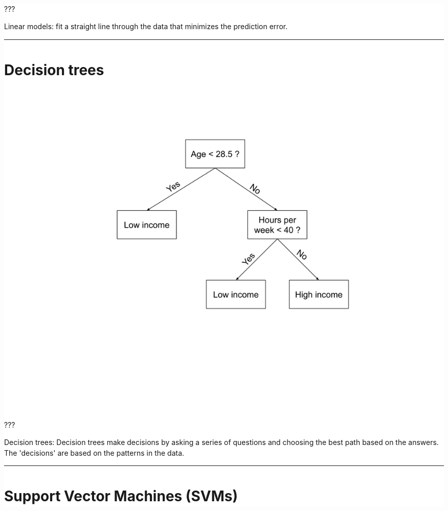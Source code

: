 ???

Linear models: fit a straight line through the data that minimizes the prediction error.

---

# Decision trees
<img src="../figures/tree_example.svg" width="100%" style="float: right">

???

Decision trees: Decision trees make decisions by asking a series of questions and choosing the best path based on the answers.
The 'decisions' are based on the patterns in the data.

---

# Support Vector Machines (SVMs)